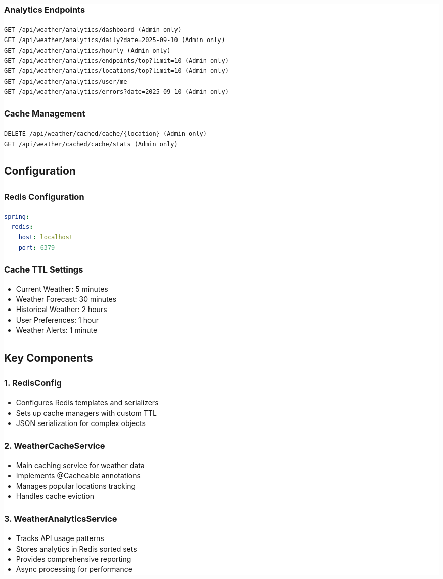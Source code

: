 ### Analytics Endpoints
```
GET /api/weather/analytics/dashboard (Admin only)
GET /api/weather/analytics/daily?date=2025-09-10 (Admin only)
GET /api/weather/analytics/hourly (Admin only)
GET /api/weather/analytics/endpoints/top?limit=10 (Admin only)
GET /api/weather/analytics/locations/top?limit=10 (Admin only)
GET /api/weather/analytics/user/me
GET /api/weather/analytics/errors?date=2025-09-10 (Admin only)
```

### Cache Management
```
DELETE /api/weather/cached/cache/{location} (Admin only)
GET /api/weather/cached/cache/stats (Admin only)
```

## Configuration

### Redis Configuration
```yaml
spring:
  redis:
    host: localhost
    port: 6379
```

### Cache TTL Settings
- Current Weather: 5 minutes
- Weather Forecast: 30 minutes  
- Historical Weather: 2 hours
- User Preferences: 1 hour
- Weather Alerts: 1 minute

## Key Components

### 1. RedisConfig
- Configures Redis templates and serializers
- Sets up cache managers with custom TTL
- JSON serialization for complex objects

### 2. WeatherCacheService
- Main caching service for weather data
- Implements @Cacheable annotations
- Manages popular locations tracking
- Handles cache eviction

### 3. WeatherAnalyticsService
- Tracks API usage patterns
- Stores analytics in Redis sorted sets
- Provides comprehensive reporting
- Async processing for performance
